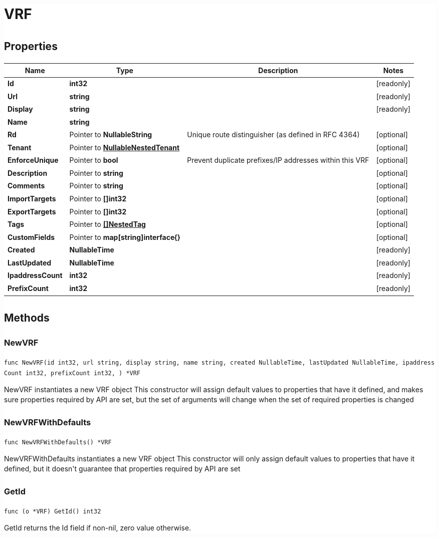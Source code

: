 # VRF

## Properties

Name | Type | Description | Notes
------------ | ------------- | ------------- | -------------
**Id** | **int32** |  | [readonly] 
**Url** | **string** |  | [readonly] 
**Display** | **string** |  | [readonly] 
**Name** | **string** |  | 
**Rd** | Pointer to **NullableString** | Unique route distinguisher (as defined in RFC 4364) | [optional] 
**Tenant** | Pointer to [**NullableNestedTenant**](NestedTenant.md) |  | [optional] 
**EnforceUnique** | Pointer to **bool** | Prevent duplicate prefixes/IP addresses within this VRF | [optional] 
**Description** | Pointer to **string** |  | [optional] 
**Comments** | Pointer to **string** |  | [optional] 
**ImportTargets** | Pointer to **[]int32** |  | [optional] 
**ExportTargets** | Pointer to **[]int32** |  | [optional] 
**Tags** | Pointer to [**[]NestedTag**](NestedTag.md) |  | [optional] 
**CustomFields** | Pointer to **map[string]interface{}** |  | [optional] 
**Created** | **NullableTime** |  | [readonly] 
**LastUpdated** | **NullableTime** |  | [readonly] 
**IpaddressCount** | **int32** |  | [readonly] 
**PrefixCount** | **int32** |  | [readonly] 

## Methods

### NewVRF

`func NewVRF(id int32, url string, display string, name string, created NullableTime, lastUpdated NullableTime, ipaddressCount int32, prefixCount int32, ) *VRF`

NewVRF instantiates a new VRF object
This constructor will assign default values to properties that have it defined,
and makes sure properties required by API are set, but the set of arguments
will change when the set of required properties is changed

### NewVRFWithDefaults

`func NewVRFWithDefaults() *VRF`

NewVRFWithDefaults instantiates a new VRF object
This constructor will only assign default values to properties that have it defined,
but it doesn't guarantee that properties required by API are set

### GetId

`func (o *VRF) GetId() int32`

GetId returns the Id field if non-nil, zero value otherwise.

